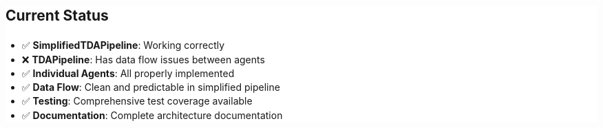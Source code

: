 ## Current Status

- ✅ **SimplifiedTDAPipeline**: Working correctly
- ❌ **TDAPipeline**: Has data flow issues between agents
- ✅ **Individual Agents**: All properly implemented
- ✅ **Data Flow**: Clean and predictable in simplified pipeline
- ✅ **Testing**: Comprehensive test coverage available
- ✅ **Documentation**: Complete architecture documentation
